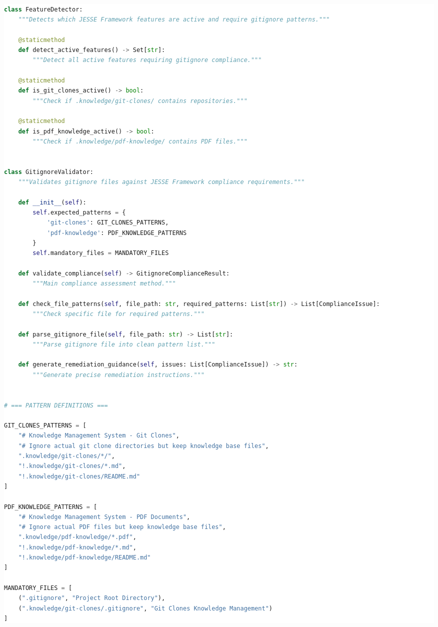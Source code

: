 ```python
class FeatureDetector:
    """Detects which JESSE Framework features are active and require gitignore patterns."""
    
    @staticmethod
    def detect_active_features() -> Set[str]:
        """Detect all active features requiring gitignore compliance."""
        
    @staticmethod
    def is_git_clones_active() -> bool:
        """Check if .knowledge/git-clones/ contains repositories."""
        
    @staticmethod
    def is_pdf_knowledge_active() -> bool:
        """Check if .knowledge/pdf-knowledge/ contains PDF files."""


class GitignoreValidator:
    """Validates gitignore files against JESSE Framework compliance requirements."""
    
    def __init__(self):
        self.expected_patterns = {
            'git-clones': GIT_CLONES_PATTERNS,
            'pdf-knowledge': PDF_KNOWLEDGE_PATTERNS
        }
        self.mandatory_files = MANDATORY_FILES
    
    def validate_compliance(self) -> GitignoreComplianceResult:
        """Main compliance assessment method."""
        
    def check_file_patterns(self, file_path: str, required_patterns: List[str]) -> List[ComplianceIssue]:
        """Check specific file for required patterns."""
        
    def parse_gitignore_file(self, file_path: str) -> List[str]:
        """Parse gitignore file into clean pattern list."""
        
    def generate_remediation_guidance(self, issues: List[ComplianceIssue]) -> str:
        """Generate precise remediation instructions."""


# === PATTERN DEFINITIONS ===

GIT_CLONES_PATTERNS = [
    "# Knowledge Management System - Git Clones",
    "# Ignore actual git clone directories but keep knowledge base files",
    ".knowledge/git-clones/*/",
    "!.knowledge/git-clones/*.md", 
    "!.knowledge/git-clones/README.md"
]

PDF_KNOWLEDGE_PATTERNS = [
    "# Knowledge Management System - PDF Documents",
    "# Ignore actual PDF files but keep knowledge base files", 
    ".knowledge/pdf-knowledge/*.pdf",
    "!.knowledge/pdf-knowledge/*.md",
    "!.knowledge/pdf-knowledge/README.md"
]

MANDATORY_FILES = [
    (".gitignore", "Project Root Directory"),
    (".knowledge/git-clones/.gitignore", "Git Clones Knowledge Management")
]

```
